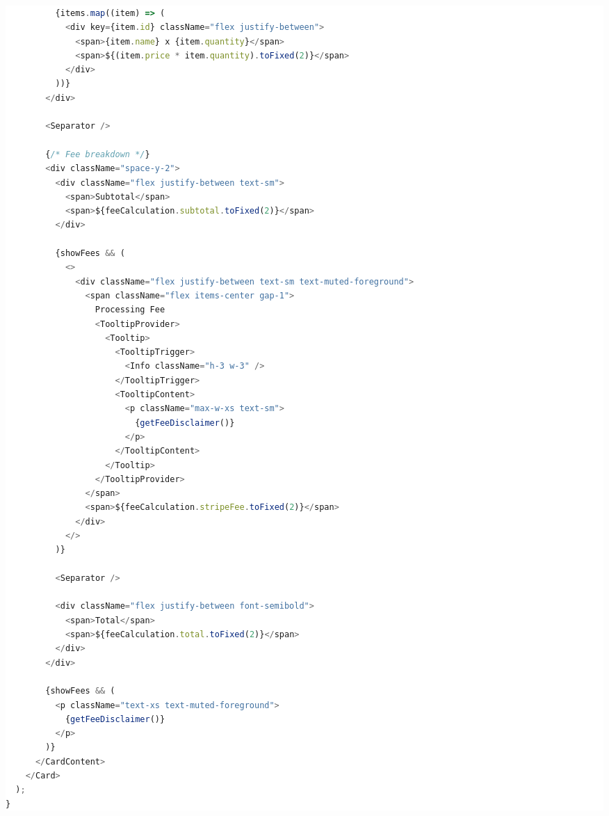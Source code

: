 ```typescript
          {items.map((item) => (
            <div key={item.id} className="flex justify-between">
              <span>{item.name} x {item.quantity}</span>
              <span>${(item.price * item.quantity).toFixed(2)}</span>
            </div>
          ))}
        </div>
        
        <Separator />
        
        {/* Fee breakdown */}
        <div className="space-y-2">
          <div className="flex justify-between text-sm">
            <span>Subtotal</span>
            <span>${feeCalculation.subtotal.toFixed(2)}</span>
          </div>
          
          {showFees && (
            <>
              <div className="flex justify-between text-sm text-muted-foreground">
                <span className="flex items-center gap-1">
                  Processing Fee
                  <TooltipProvider>
                    <Tooltip>
                      <TooltipTrigger>
                        <Info className="h-3 w-3" />
                      </TooltipTrigger>
                      <TooltipContent>
                        <p className="max-w-xs text-sm">
                          {getFeeDisclaimer()}
                        </p>
                      </TooltipContent>
                    </Tooltip>
                  </TooltipProvider>
                </span>
                <span>${feeCalculation.stripeFee.toFixed(2)}</span>
              </div>
            </>
          )}
          
          <Separator />
          
          <div className="flex justify-between font-semibold">
            <span>Total</span>
            <span>${feeCalculation.total.toFixed(2)}</span>
          </div>
        </div>
        
        {showFees && (
          <p className="text-xs text-muted-foreground">
            {getFeeDisclaimer()}
          </p>
        )}
      </CardContent>
    </Card>
  );
}
```
